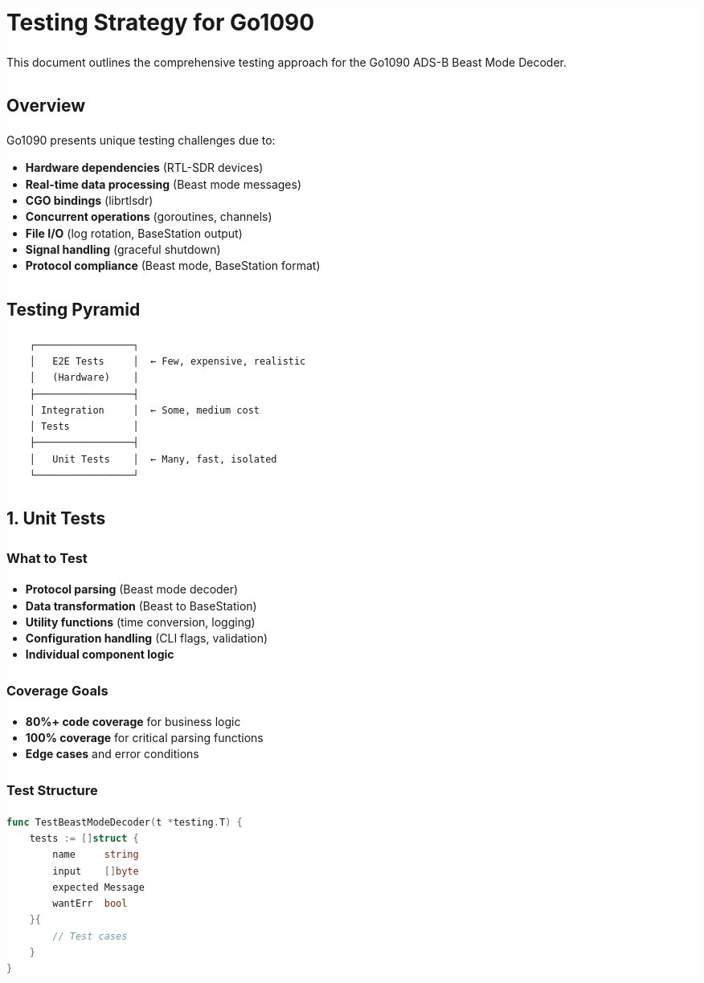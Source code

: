 # Testing Strategy for Go1090

This document outlines the comprehensive testing approach for the Go1090 ADS-B Beast Mode Decoder.

## Overview

Go1090 presents unique testing challenges due to:
- **Hardware dependencies** (RTL-SDR devices)
- **Real-time data processing** (Beast mode messages)
- **CGO bindings** (librtlsdr)
- **Concurrent operations** (goroutines, channels)
- **File I/O** (log rotation, BaseStation output)
- **Signal handling** (graceful shutdown)
- **Protocol compliance** (Beast mode, BaseStation format)

## Testing Pyramid

```
    ┌─────────────────┐
    │   E2E Tests     │  ← Few, expensive, realistic
    │   (Hardware)    │
    ├─────────────────┤
    │ Integration     │  ← Some, medium cost
    │ Tests           │
    ├─────────────────┤
    │   Unit Tests    │  ← Many, fast, isolated
    └─────────────────┘
```

## 1. Unit Tests

### What to Test
- **Protocol parsing** (Beast mode decoder)
- **Data transformation** (Beast to BaseStation)
- **Utility functions** (time conversion, logging)
- **Configuration handling** (CLI flags, validation)
- **Individual component logic**

### Coverage Goals
- **80%+ code coverage** for business logic
- **100% coverage** for critical parsing functions
- **Edge cases** and error conditions

### Test Structure
```go
func TestBeastModeDecoder(t *testing.T) {
    tests := []struct {
        name     string
        input    []byte
        expected Message
        wantErr  bool
    }{
        // Test cases
    }
}
```
